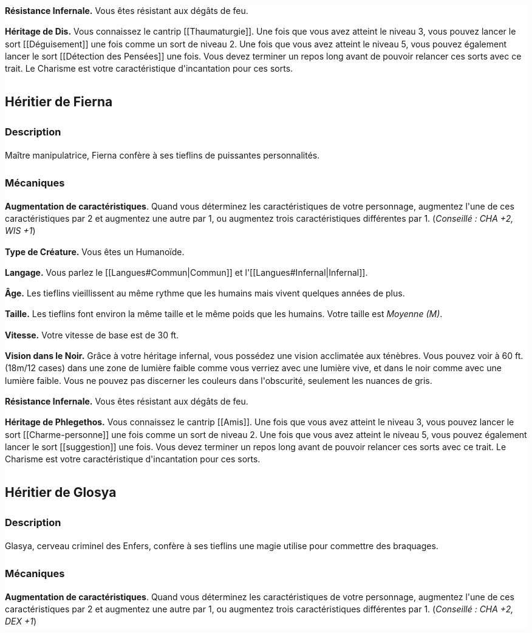 __Résistance Infernale.__ Vous êtes résistant aux dégâts de feu.

__Héritage de Dis.__ Vous connaissez le cantrip [[Thaumaturgie]]. Une fois que vous avez atteint le niveau 3, vous pouvez lancer le sort [[Déguisement]] une fois comme un sort de niveau 2. Une fois que vous avez atteint le niveau 5, vous pouvez également lancer le sort [[Détection des Pensées]] une fois. Vous devez terminer un repos long avant de pouvoir relancer ces sorts avec ce trait. Le Charisme est votre caractéristique d'incantation pour ces sorts.

## Héritier de Fierna

### Description

Maître manipulatrice, Fierna confère à ses tieflins de puissantes personnalités.
### Mécaniques

**Augmentation de caractéristiques**. Quand vous déterminez les caractéristiques de votre personnage, augmentez l'une de ces caractéristiques par 2 et augmentez une autre par 1, ou augmentez trois caractéristiques différentes par 1. (*Conseillé : CHA +2, WIS +1*)

**Type de Créature.** Vous êtes un Humanoïde.

**Langage.** Vous parlez le [[Langues#Commun|Commun]] et l'[[Langues#Infernal|Infernal]].

**Âge.** Les tieflins vieillissent au même rythme que les humains mais vivent quelques années de plus.

**Taille.** Les tieflins font environ la même taille et le même poids que les humains. Votre taille est _Moyenne (M)_. 

**Vitesse.** Votre vitesse de base est de 30 ft.

__Vision dans le Noir.__ Grâce à votre héritage infernal, vous possédez une vision acclimatée aux ténèbres. Vous pouvez voir à 60 ft. (18m/12 cases) dans une zone de lumière faible comme vous verriez avec une lumière vive, et dans le noir comme avec une lumière faible. Vous ne pouvez pas discerner les couleurs dans l'obscurité, seulement les nuances de gris.

__Résistance Infernale.__ Vous êtes résistant aux dégâts de feu.

__Héritage de Phlegethos.__ Vous connaissez le cantrip [[Amis]]. Une fois que vous avez atteint le niveau 3, vous pouvez lancer le sort [[Charme-personne]] une fois comme un sort de niveau 2. Une fois que vous avez atteint le niveau 5, vous pouvez également lancer le sort [[suggestion]] une fois. Vous devez terminer un repos long avant de pouvoir relancer ces sorts avec ce trait. Le Charisme est votre caractéristique d'incantation pour ces sorts.

## Héritier de Glosya

### Description

Glasya, cerveau criminel des Enfers, confère à ses tieflins une magie utilise pour commettre des braquages.
### Mécaniques

**Augmentation de caractéristiques**. Quand vous déterminez les caractéristiques de votre personnage, augmentez l'une de ces caractéristiques par 2 et augmentez une autre par 1, ou augmentez trois caractéristiques différentes par 1. (*Conseillé : CHA +2, DEX +1*)
